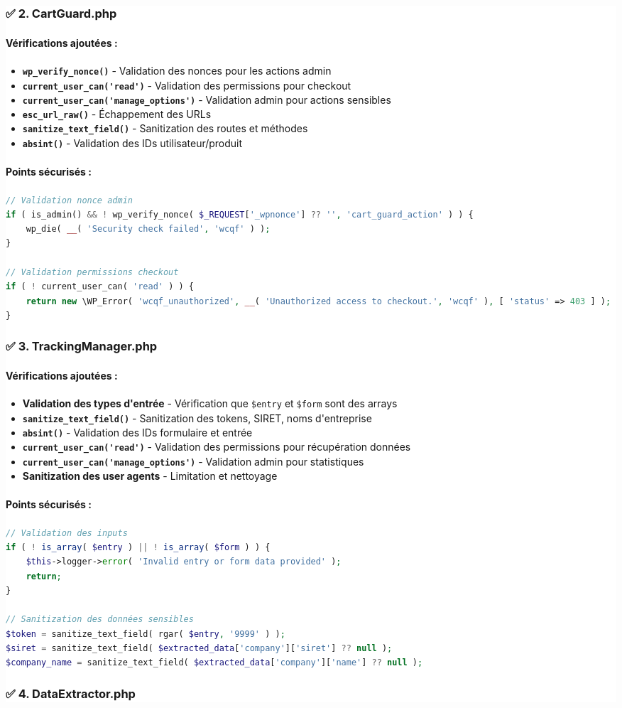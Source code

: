 ### ✅ **2. CartGuard.php**

#### Vérifications ajoutées :

- **`wp_verify_nonce()`** - Validation des nonces pour les actions admin
- **`current_user_can('read')`** - Validation des permissions pour checkout
- **`current_user_can('manage_options')`** - Validation admin pour actions sensibles
- **`esc_url_raw()`** - Échappement des URLs
- **`sanitize_text_field()`** - Sanitization des routes et méthodes
- **`absint()`** - Validation des IDs utilisateur/produit

#### Points sécurisés :

```php
// Validation nonce admin
if ( is_admin() && ! wp_verify_nonce( $_REQUEST['_wpnonce'] ?? '', 'cart_guard_action' ) ) {
    wp_die( __( 'Security check failed', 'wcqf' ) );
}

// Validation permissions checkout
if ( ! current_user_can( 'read' ) ) {
    return new \WP_Error( 'wcqf_unauthorized', __( 'Unauthorized access to checkout.', 'wcqf' ), [ 'status' => 403 ] );
}
```

### ✅ **3. TrackingManager.php**

#### Vérifications ajoutées :

- **Validation des types d'entrée** - Vérification que `$entry` et `$form` sont des arrays
- **`sanitize_text_field()`** - Sanitization des tokens, SIRET, noms d'entreprise
- **`absint()`** - Validation des IDs formulaire et entrée
- **`current_user_can('read')`** - Validation des permissions pour récupération données
- **`current_user_can('manage_options')`** - Validation admin pour statistiques
- **Sanitization des user agents** - Limitation et nettoyage

#### Points sécurisés :

```php
// Validation des inputs
if ( ! is_array( $entry ) || ! is_array( $form ) ) {
    $this->logger->error( 'Invalid entry or form data provided' );
    return;
}

// Sanitization des données sensibles
$token = sanitize_text_field( rgar( $entry, '9999' ) );
$siret = sanitize_text_field( $extracted_data['company']['siret'] ?? null );
$company_name = sanitize_text_field( $extracted_data['company']['name'] ?? null );
```

### ✅ **4. DataExtractor.php**
